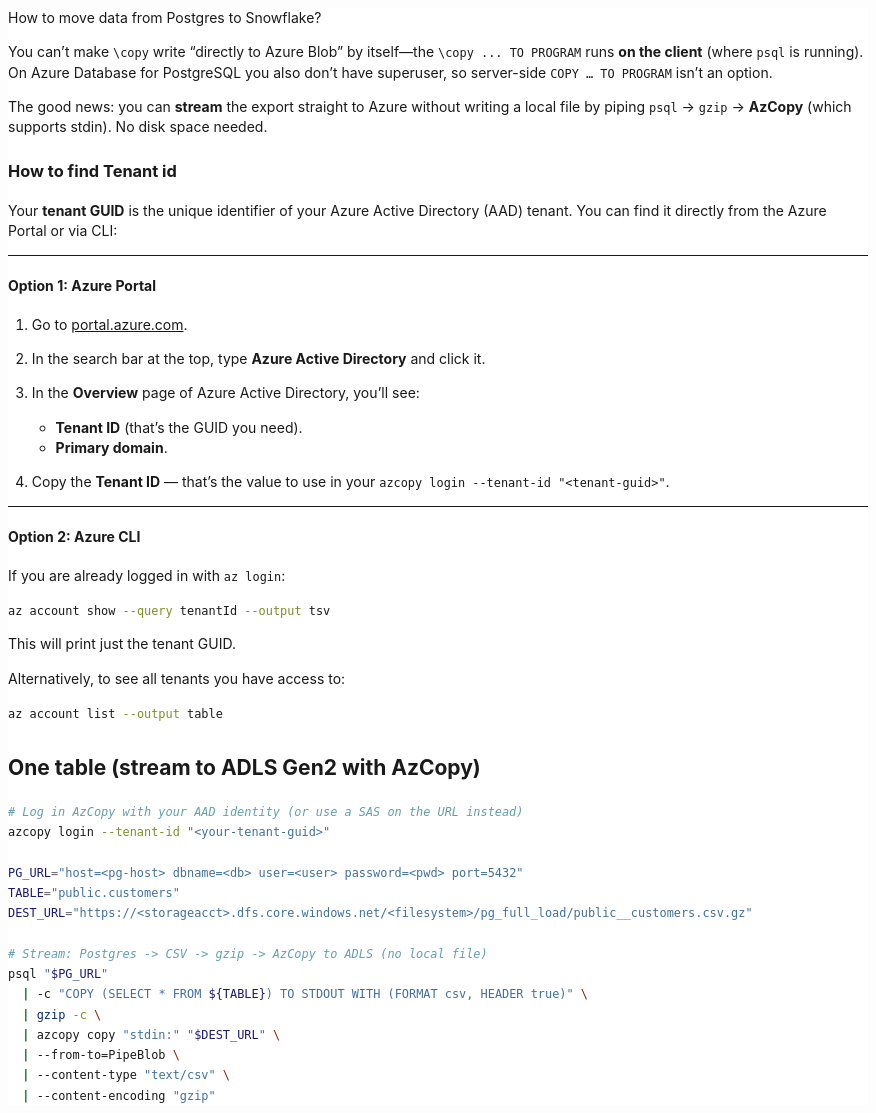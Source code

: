 How to move data from Postgres to Snowflake?

You can’t make `\copy` write “directly to Azure Blob” by itself—the `\copy ... TO PROGRAM` runs **on the client** (where `psql` is running). On Azure Database for PostgreSQL you also don’t have superuser, so server-side `COPY … TO PROGRAM` isn’t an option.

The good news: you can **stream** the export straight to Azure without writing a local file by piping `psql` → `gzip` → **AzCopy** (which supports stdin). No disk space needed.

### How to find Tenant id

Your **tenant GUID** is the unique identifier of your Azure Active Directory (AAD) tenant. You can find it directly from the Azure Portal or via CLI:

---

#### Option 1: Azure Portal

1. Go to [portal.azure.com](https://portal.azure.com).
2. In the search bar at the top, type **Azure Active Directory** and click it.
3. In the **Overview** page of Azure Active Directory, you’ll see:

   * **Tenant ID** (that’s the GUID you need).
   * **Primary domain**.
4. Copy the **Tenant ID** — that’s the value to use in your `azcopy login --tenant-id "<tenant-guid>"`.

---

#### Option 2: Azure CLI

If you are already logged in with `az login`:

```bash
az account show --query tenantId --output tsv
```

This will print just the tenant GUID.

Alternatively, to see all tenants you have access to:

```bash
az account list --output table
```


## One table (stream to ADLS Gen2 with AzCopy)

```bash
# Log in AzCopy with your AAD identity (or use a SAS on the URL instead)
azcopy login --tenant-id "<your-tenant-guid>"

PG_URL="host=<pg-host> dbname=<db> user=<user> password=<pwd> port=5432"
TABLE="public.customers"
DEST_URL="https://<storageacct>.dfs.core.windows.net/<filesystem>/pg_full_load/public__customers.csv.gz"

# Stream: Postgres -> CSV -> gzip -> AzCopy to ADLS (no local file)
psql "$PG_URL"
  | -c "COPY (SELECT * FROM ${TABLE}) TO STDOUT WITH (FORMAT csv, HEADER true)" \
  | gzip -c \
  | azcopy copy "stdin:" "$DEST_URL" \
  | --from-to=PipeBlob \
  | --content-type "text/csv" \
  | --content-encoding "gzip"
```
